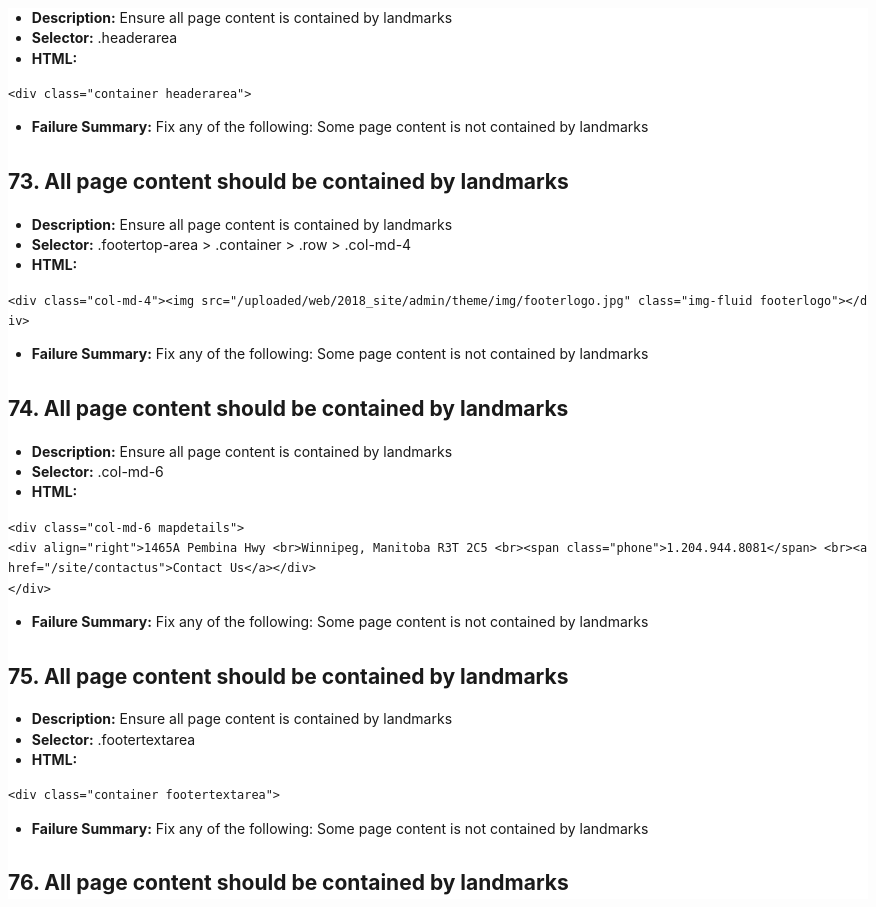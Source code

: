 - **Description:** Ensure all page content is contained by landmarks
- **Selector:** .headerarea
- **HTML:**

```
<div class="container headerarea">
```

- **Failure Summary:** Fix any of the following:
  Some page content is not contained by landmarks

## 73. All page content should be contained by landmarks

- **Description:** Ensure all page content is contained by landmarks
- **Selector:** .footertop-area > .container > .row > .col-md-4
- **HTML:**

```
<div class="col-md-4"><img src="/uploaded/web/2018_site/admin/theme/img/footerlogo.jpg" class="img-fluid footerlogo"></div>
```

- **Failure Summary:** Fix any of the following:
  Some page content is not contained by landmarks

## 74. All page content should be contained by landmarks

- **Description:** Ensure all page content is contained by landmarks
- **Selector:** .col-md-6
- **HTML:**

```
<div class="col-md-6 mapdetails">
<div align="right">1465A Pembina Hwy <br>Winnipeg, Manitoba R3T 2C5 <br><span class="phone">1.204.944.8081</span> <br><a href="/site/contactus">Contact Us</a></div>
</div>
```

- **Failure Summary:** Fix any of the following:
  Some page content is not contained by landmarks

## 75. All page content should be contained by landmarks

- **Description:** Ensure all page content is contained by landmarks
- **Selector:** .footertextarea
- **HTML:**

```
<div class="container footertextarea">
```

- **Failure Summary:** Fix any of the following:
  Some page content is not contained by landmarks

## 76. All page content should be contained by landmarks
